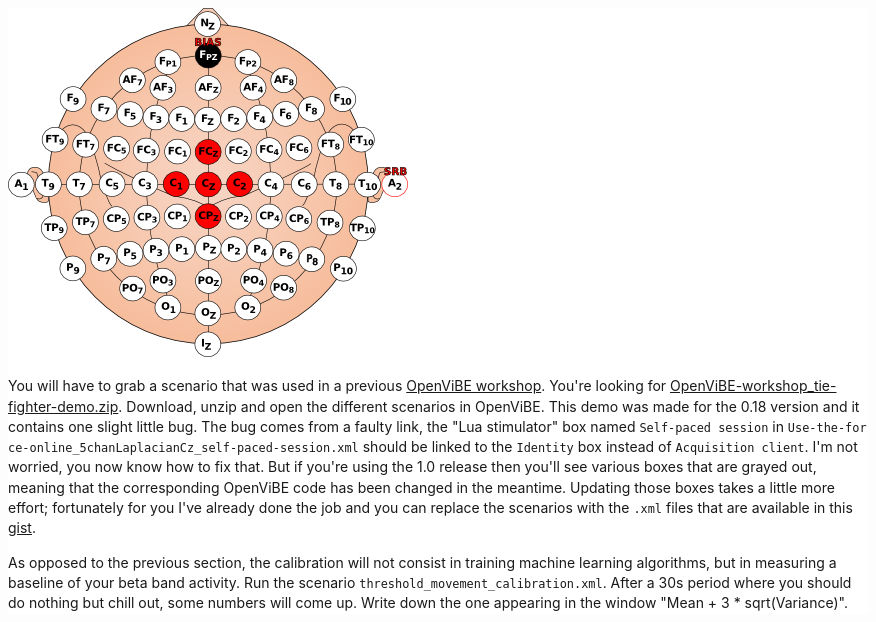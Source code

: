 ![The electrodes used for feet motor imagery: C1, FCz, Cz, CPz, C2.](/images/openbci_motor_imagery/channels_feet.png)

You will have to grab a scenario that was used in a previous [OpenViBE workshop](http://openvibe.inria.fr/openvibe-workshop-2014/). You're looking for [OpenViBE-workshop_tie-fighter-demo.zip](http://openvibe.inria.fr/openvibe/wp-content/uploads/2014/10/OpenViBE-workshop_tie-fighter-demo.zip). Download, unzip and open the different scenarios in OpenViBE. This demo was made for the 0.18 version and it contains one slight little bug. The bug comes from a faulty link, the "Lua stimulator" box named `Self-paced session` in `Use-the-force-online_5chanLaplacianCz_self-paced-session.xml` should be linked to the `Identity` box instead of `Acquisition client`. I'm not worried, you now know how to fix that. But if you're using the 1.0 release then you'll see various boxes that are grayed out, meaning that the corresponding OpenViBE code has been changed in the meantime. Updating those boxes takes a little more effort; fortunately for you I've already done the job and you can replace the scenarios with the `.xml` files that are available in this [gist](https://gist.github.com/jfrey-xx/d061880b0a3d9fe95c3e).

As opposed to the previous section, the calibration will not consist in training machine learning algorithms, but in measuring a baseline of your beta band activity. Run the scenario `threshold_movement_calibration.xml`. After a 30s period where you should do nothing but chill out, some numbers will come up. Write down the one appearing in the window "Mean + 3 * sqrt(Variance)". 
